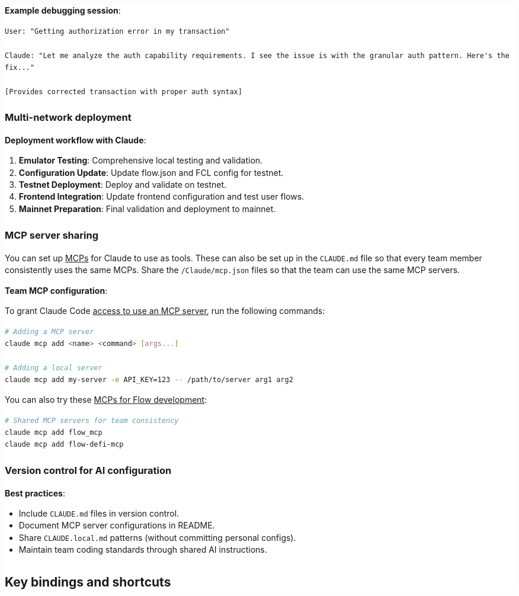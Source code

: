 **Example debugging session**:

```
User: "Getting authorization error in my transaction"

Claude: "Let me analyze the auth capability requirements. I see the issue is with the granular auth pattern. Here's the fix..."

[Provides corrected transaction with proper auth syntax]
```

### Multi-network deployment

**Deployment workflow with Claude**:

1. **Emulator Testing**: Comprehensive local testing and validation.
2. **Configuration Update**: Update flow.json and FCL config for testnet.
3. **Testnet Deployment**: Deploy and validate on testnet.
4. **Frontend Integration**: Update frontend configuration and test user flows.
5. **Mainnet Preparation**: Final validation and deployment to mainnet.


### MCP server sharing

You can set up [MCPs] for Claude to use as tools. These can also be set up in the `CLAUDE.md` file so that every team member consistently uses the same MCPs. Share the `/Claude/mcp.json` files so that the team can use the same MCP servers.

**Team MCP configuration**:

To grant Claude Code [access to use an MCP server], run the following commands:  

```bash
# Adding a MCP server
claude mcp add <name> <command> [args...]

# Adding a local server
claude mcp add my-server -e API_KEY=123 -- /path/to/server arg1 arg2
```
You can also try these [MCPs for Flow development]:

```bash
# Shared MCP servers for team consistency
claude mcp add flow_mcp
claude mcp add flow-defi-mcp
```

### Version control for AI configuration

**Best practices**:

- Include `CLAUDE.md` files in version control.
- Document MCP server configurations in README.
- Share `CLAUDE.local.md` patterns (without committing personal configs).
- Maintain team coding standards through shared AI instructions.

## Key bindings and shortcuts


[Claude Code]: https://docs.anthropic.com/en/docs/claude-code/overview
[Claude Code Subscription]: https://claude.ai/upgrade
[Flow CLI]: https://developers.flow.com/tools/flow-cli
[Git]: https://git-scm.com/downloads
[Node.js]: https://docs.npmjs.com/downloading-and-installing-node-js-and-npm
[subscription]: https://claude.ai/upgrade
[MCPs]: https://docs.anthropic.com/en/docs/claude-code/mcp
[access to use an MCP server]: https://docs.anthropic.com/en/docs/claude-code/mcp
[MCPs for Flow development]: https://github.com/Outblock/flow-mcp-monorepo